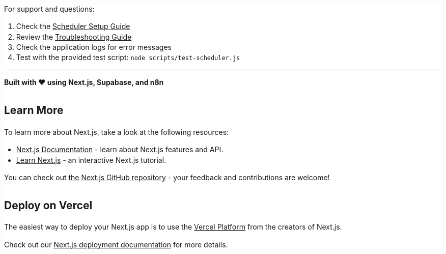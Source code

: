 For support and questions:

1. Check the [Scheduler Setup Guide](docs/SCHEDULER_SETUP.md)
2. Review the [Troubleshooting Guide](docs/TROUBLESHOOTING.md)
3. Check the application logs for error messages
4. Test with the provided test script: `node scripts/test-scheduler.js`

---

**Built with ❤️ using Next.js, Supabase, and n8n**

## Learn More

To learn more about Next.js, take a look at the following resources:

- [Next.js Documentation](https://nextjs.org/docs) - learn about Next.js features and API.
- [Learn Next.js](https://nextjs.org/learn) - an interactive Next.js tutorial.

You can check out [the Next.js GitHub repository](https://github.com/vercel/next.js) - your feedback and contributions are welcome!

## Deploy on Vercel

The easiest way to deploy your Next.js app is to use the [Vercel Platform](https://vercel.com/new?utm_medium=default-template&filter=next.js&utm_source=create-next-app&utm_campaign=create-next-app-readme) from the creators of Next.js.

Check out our [Next.js deployment documentation](https://nextjs.org/docs/app/building-your-application/deploying) for more details.
